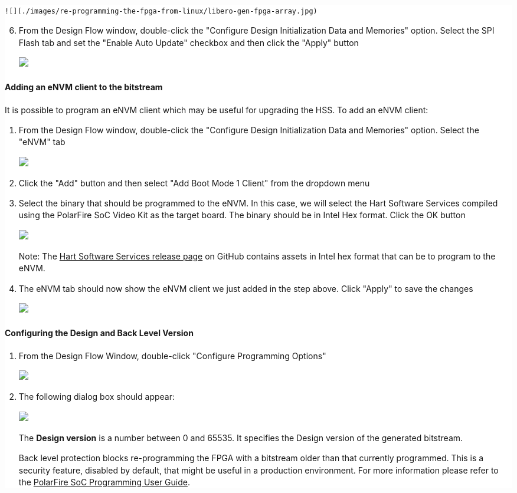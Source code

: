     ![](./images/re-programming-the-fpga-from-linux/libero-gen-fpga-array.jpg)

6. From the Design Flow window, double-click the "Configure Design Initialization
   Data and Memories" option. Select the SPI Flash tab and set the "Enable Auto
   Update" checkbox and then click the "Apply" button

    ![](./images/re-programming-the-fpga-from-linux/libero-enable-auto-update.jpg)

<a name="adding-an-envm-client-to-the-bitstream"></a>

#### Adding an eNVM client to the bitstream

It is possible to program an eNVM client which may be useful for upgrading the HSS.
To add an eNVM client:

1. From the Design Flow window, double-click the "Configure Design Initialization
   Data and Memories" option. Select the "eNVM" tab

    ![](./images/re-programming-the-fpga-from-linux/libero-envm-client.jpg)

2. Click the "Add" button and then select "Add Boot Mode 1 Client" from the dropdown menu

3. Select the binary that should be programmed to the eNVM. In this case, we
   will select the Hart Software Services compiled using the PolarFire SoC Video Kit as the target board. The binary should be in Intel Hex format.
   Click the OK button

    ![](./images/re-programming-the-fpga-from-linux/libero-envm-window.jpg)

    Note: The [Hart Software Services release page](https://mi-v-ecosystem.github.io/redirects/releases-hart-software-services)
    on GitHub contains assets in Intel hex format that can be to program to the eNVM.

4. The eNVM tab should now show the eNVM client we just added in the step above.
   Click "Apply" to save the changes

    ![](./images/re-programming-the-fpga-from-linux/libero-envm-configured.jpg)

<a name="configuring-the-design-and-back-level-version"></a>

#### Configuring the Design and Back Level Version

1. From the Design Flow Window, double-click "Configure Programming Options"

    ![](./images/re-programming-the-fpga-from-linux/libero-config-programming.jpg)

2. The following dialog box should appear:

    ![](./images/re-programming-the-fpga-from-linux/libero-config-prog-window.jpg)

    The **Design version** is a number between 0 and 65535.
    It specifies the Design version of the generated bitstream.

    Back level protection blocks re-programming the FPGA with a bitstream
    older than that currently programmed.
    This is a security feature, disabled by default, that might be useful
    in a production environment. For more information please refer to the
    [PolarFire SoC Programming User Guide](https://www.microsemi.com/document-portal/doc_download/1245813-polarfire-fpga-and-polarfire-soc-fpga-programming-user-guide).
